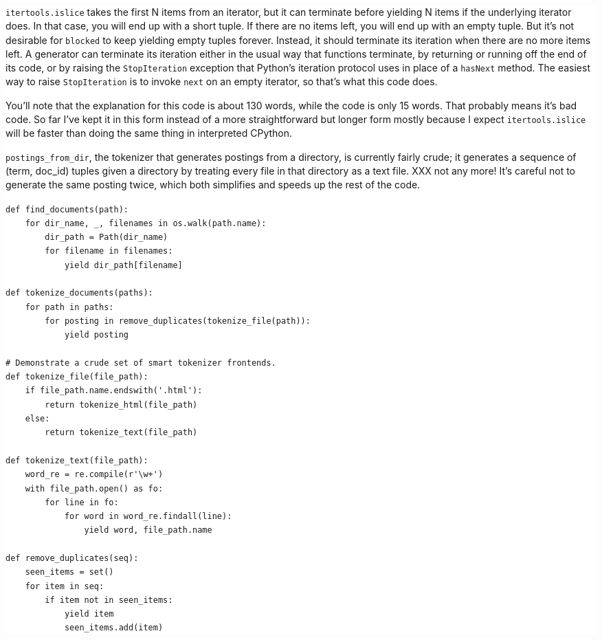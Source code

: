 

`itertools.islice` takes the first N items from an iterator, but it
can terminate before yielding N items if the underlying iterator does.
In that case, you will end up with a short tuple.  If there are no
items left, you will end up with an empty tuple.  But it’s not
desirable for `blocked` to keep yielding empty tuples forever.
Instead, it should terminate its iteration when there are no more
items left.  A generator can terminate its iteration either in the
usual way that functions terminate, by returning or running off the
end of its code, or by raising the `StopIteration` exception that
Python’s iteration protocol uses in place of a `hasNext` method.  The
easiest way to raise `StopIteration` is to invoke `next` on an empty
iterator, so that’s what this code does.

You’ll note that the explanation for this code is about 130 words,
while the code is only 15 words.  That probably means it’s bad code.
So far I’ve kept it in this form instead of a more straightforward but
longer form mostly because I expect `itertools.islice` will be faster
than doing the same thing in interpreted CPython.

`postings_from_dir`, the tokenizer that generates postings from a
directory, is currently fairly crude; it generates a sequence of
(term, doc_id) tuples given a directory by treating every file in that
directory as a text file.  XXX not any more!  It’s careful not to
generate the same posting twice, which both simplifies and speeds up
the rest of the code.

    def find_documents(path):
        for dir_name, _, filenames in os.walk(path.name):
            dir_path = Path(dir_name)
            for filename in filenames:
                yield dir_path[filename]

    def tokenize_documents(paths):
        for path in paths:
            for posting in remove_duplicates(tokenize_file(path)):
                yield posting

    # Demonstrate a crude set of smart tokenizer frontends.
    def tokenize_file(file_path):
        if file_path.name.endswith('.html'):
            return tokenize_html(file_path)
        else:
            return tokenize_text(file_path)

    def tokenize_text(file_path):
        word_re = re.compile(r'\w+')
        with file_path.open() as fo:
            for line in fo:
                for word in word_re.findall(line):
                    yield word, file_path.name

    def remove_duplicates(seq):
        seen_items = set()
        for item in seq:
            if item not in seen_items:
                yield item
                seen_items.add(item)

